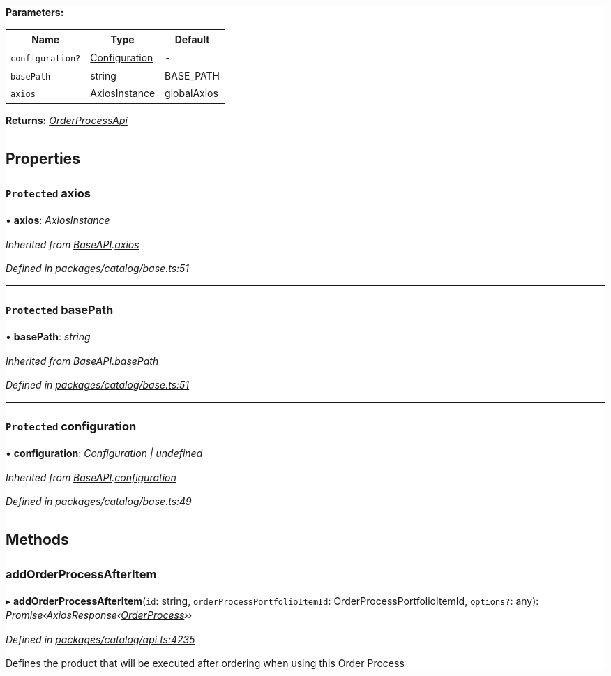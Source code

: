 **Parameters:**

Name | Type | Default |
------ | ------ | ------ |
`configuration?` | [Configuration](configuration.md) | - |
`basePath` | string | BASE_PATH |
`axios` | AxiosInstance | globalAxios |

**Returns:** *[OrderProcessApi](orderprocessapi.md)*

## Properties

### `Protected` axios

• **axios**: *AxiosInstance*

*Inherited from [BaseAPI](baseapi.md).[axios](baseapi.md#protected-axios)*

*Defined in [packages/catalog/base.ts:51](https://github.com/RedHatInsights/javascript-clients/blob/master/packages/catalog/base.ts#L51)*

___

### `Protected` basePath

• **basePath**: *string*

*Inherited from [BaseAPI](baseapi.md).[basePath](baseapi.md#protected-basepath)*

*Defined in [packages/catalog/base.ts:51](https://github.com/RedHatInsights/javascript-clients/blob/master/packages/catalog/base.ts#L51)*

___

### `Protected` configuration

• **configuration**: *[Configuration](configuration.md) | undefined*

*Inherited from [BaseAPI](baseapi.md).[configuration](baseapi.md#protected-configuration)*

*Defined in [packages/catalog/base.ts:49](https://github.com/RedHatInsights/javascript-clients/blob/master/packages/catalog/base.ts#L49)*

## Methods

###  addOrderProcessAfterItem

▸ **addOrderProcessAfterItem**(`id`: string, `orderProcessPortfolioItemId`: [OrderProcessPortfolioItemId](../interfaces/orderprocessportfolioitemid.md), `options?`: any): *Promise‹AxiosResponse‹[OrderProcess](../interfaces/orderprocess.md)››*

*Defined in [packages/catalog/api.ts:4235](https://github.com/RedHatInsights/javascript-clients/blob/master/packages/catalog/api.ts#L4235)*

Defines the product that will be executed after ordering when using this Order Process
